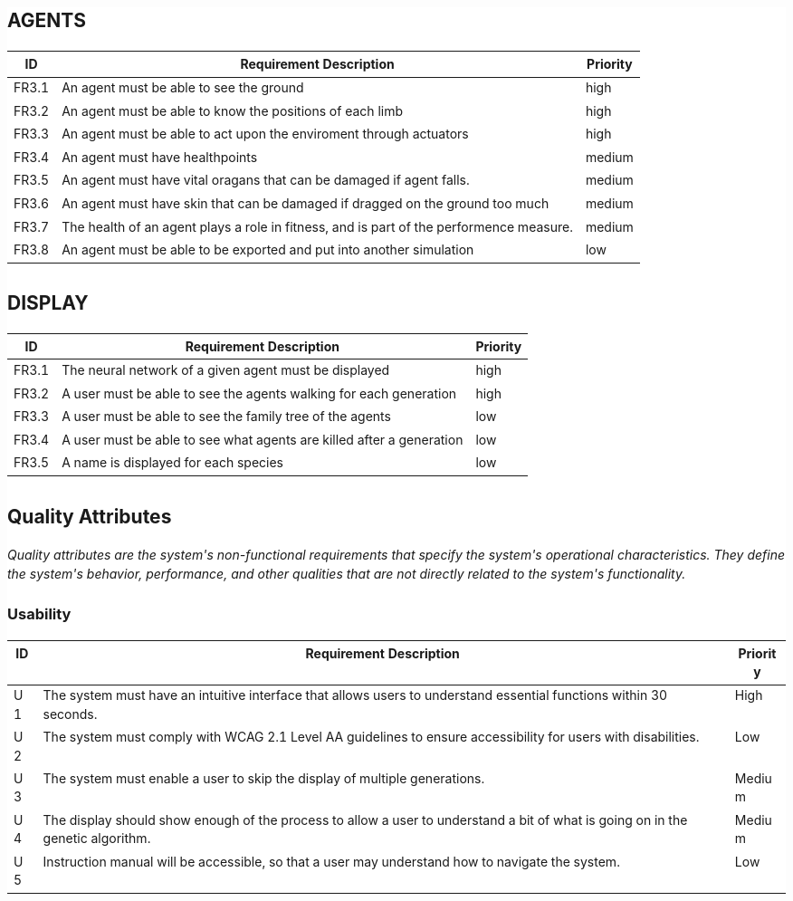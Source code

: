 ## AGENTS

| ID    | Requirement Description                                                                 | Priority |
| ----- | --------------------------------------------------------------------------------------- | -------- |
| FR3.1 | An agent must be able to see the ground                                                 | high     |
| FR3.2 | An agent must be able to know the positions of each limb                                | high     |
| FR3.3 | An agent must be able to act upon the enviroment through actuators                      | high     |
| FR3.4 | An agent must have healthpoints                                                         | medium   |
| FR3.5 | An agent must have vital oragans that can be damaged if agent falls.                    | medium   |
| FR3.6 | An agent must have skin that can be damaged if dragged on the ground too much           | medium   |
| FR3.7 | The health of an agent plays a role in fitness, and is part of the performence measure. | medium   |
| FR3.8 | An agent must be able to be exported and put into another simulation                    | low      |

## DISPLAY

| ID    | Requirement Description                                              | Priority |
| ----- | -------------------------------------------------------------------- | -------- |
| FR3.1 | The neural network of a given agent must be displayed                | high     |
| FR3.2 | A user must be able to see the agents walking for each generation    | high     |
| FR3.3 | A user must be able to see the family tree of the agents             | low      |
| FR3.4 | A user must be able to see what agents are killed after a generation | low      |
| FR3.5 | A name is displayed for each species                                 | low      |

## **Quality Attributes**

_Quality attributes are the system's non-functional requirements that specify the system's operational characteristics. They define the system's behavior, performance, and other qualities that are not directly related to the system's functionality._

### **Usability**

| ID  | Requirement Description                                                                                                         | Priority |
| --- | ------------------------------------------------------------------------------------------------------------------------------- | -------- |
| U1  | The system must have an intuitive interface that allows users to understand essential functions within 30 seconds.              | High     |
| U2  | The system must comply with WCAG 2.1 Level AA guidelines to ensure accessibility for users with disabilities.                   | Low      |
| U3  | The system must enable a user to skip the display of multiple generations.                                                      | Medium   |
| U4  | The display should show enough of the process to allow a user to understand a bit of what is going on in the genetic algorithm. | Medium   |
| U5  | Instruction manual will be accessible, so that a user may understand how to navigate the system.                                | Low      |
